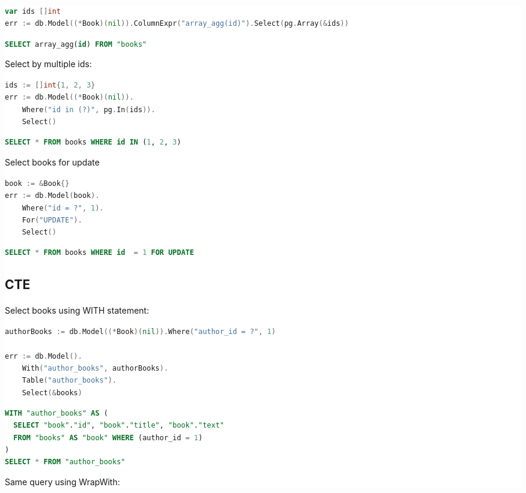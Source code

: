 ```go
var ids []int
err := db.Model((*Book)(nil)).ColumnExpr("array_agg(id)").Select(pg.Array(&ids))
```

```sql
SELECT array_agg(id) FROM "books"
```

Select by multiple ids:

```go
ids := []int{1, 2, 3}
err := db.Model((*Book)(nil)).
    Where("id in (?)", pg.In(ids)).
    Select()
```

```sql
SELECT * FROM books WHERE id IN (1, 2, 3)
```

Select books for update

```go
book := &Book{}
err := db.Model(book).
    Where("id = ?", 1).
    For("UPDATE").
    Select()
```

```sql
SELECT * FROM books WHERE id  = 1 FOR UPDATE
```

## CTE

Select books using WITH statement:

```go
authorBooks := db.Model((*Book)(nil)).Where("author_id = ?", 1)

err := db.Model().
    With("author_books", authorBooks).
    Table("author_books").
    Select(&books)
```

```sql
WITH "author_books" AS (
  SELECT "book"."id", "book"."title", "book"."text"
  FROM "books" AS "book" WHERE (author_id = 1)
)
SELECT * FROM "author_books"
```

Same query using WrapWith:
